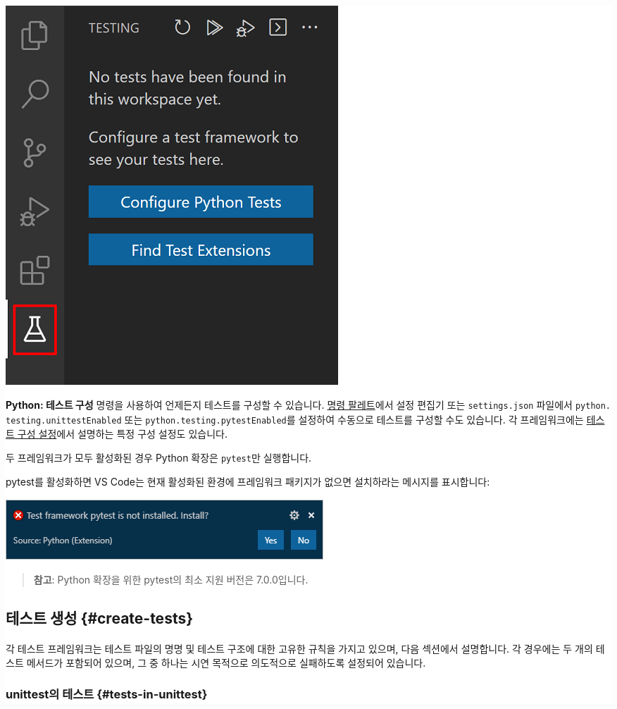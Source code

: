 ![테스트가 구성되지 않았을 때 테스트 탐색기에 표시된 Python 테스트 구성 버튼.](images/testing/test-explorer-no-tests.png)

**Python: 테스트 구성** 명령을 사용하여 언제든지 테스트를 구성할 수 있습니다. [명령 팔레트](/docs/getstarted/userinterface.md#command-palette)에서 설정 편집기 또는 `settings.json` 파일에서 `python.testing.unittestEnabled` 또는 `python.testing.pytestEnabled`를 설정하여 수동으로 테스트를 구성할 수도 있습니다. 각 프레임워크에는 [테스트 구성 설정](#test-configuration-settings)에서 설명하는 특정 구성 설정도 있습니다.

두 프레임워크가 모두 활성화된 경우 Python 확장은 `pytest`만 실행합니다.

pytest를 활성화하면 VS Code는 현재 활성화된 환경에 프레임워크 패키지가 없으면 설치하라는 메시지를 표시합니다:

![활성화 시 테스트 프레임워크 설치를 위한 VS Code 프롬프트](images/testing/install-framework.png)

> **참고**: Python 확장을 위한 pytest의 최소 지원 버전은 7.0.0입니다.

## 테스트 생성 {#create-tests}

각 테스트 프레임워크는 테스트 파일의 명명 및 테스트 구조에 대한 고유한 규칙을 가지고 있으며, 다음 섹션에서 설명합니다. 각 경우에는 두 개의 테스트 메서드가 포함되어 있으며, 그 중 하나는 시연 목적으로 의도적으로 실패하도록 설정되어 있습니다.

### unittest의 테스트 {#tests-in-unittest}
